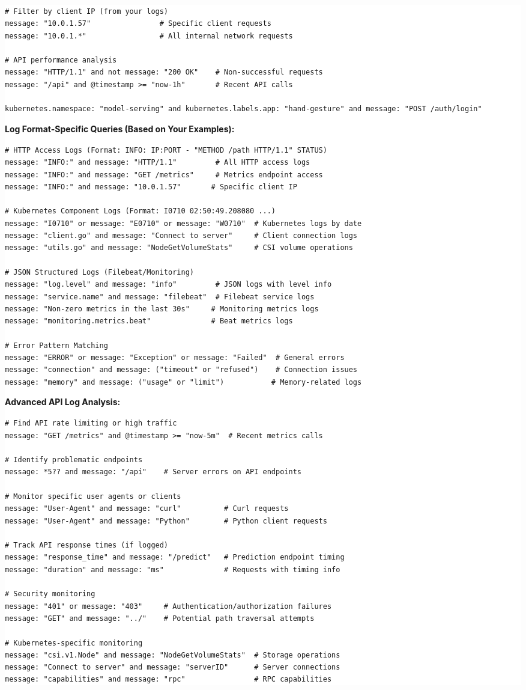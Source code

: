 ```
# Filter by client IP (from your logs)
message: "10.0.1.57"                # Specific client requests
message: "10.0.1.*"                 # All internal network requests

# API performance analysis
message: "HTTP/1.1" and not message: "200 OK"    # Non-successful requests
message: "/api" and @timestamp >= "now-1h"       # Recent API calls

kubernetes.namespace: "model-serving" and kubernetes.labels.app: "hand-gesture" and message: "POST /auth/login" 
```

**Log Format-Specific Queries (Based on Your Examples):**
```
# HTTP Access Logs (Format: INFO: IP:PORT - "METHOD /path HTTP/1.1" STATUS)
message: "INFO:" and message: "HTTP/1.1"         # All HTTP access logs
message: "INFO:" and message: "GET /metrics"     # Metrics endpoint access
message: "INFO:" and message: "10.0.1.57"       # Specific client IP

# Kubernetes Component Logs (Format: I0710 02:50:49.208080 ...)
message: "I0710" or message: "E0710" or message: "W0710"  # Kubernetes logs by date
message: "client.go" and message: "Connect to server"     # Client connection logs
message: "utils.go" and message: "NodeGetVolumeStats"     # CSI volume operations

# JSON Structured Logs (Filebeat/Monitoring)
message: "log.level" and message: "info"         # JSON logs with level info
message: "service.name" and message: "filebeat"  # Filebeat service logs
message: "Non-zero metrics in the last 30s"     # Monitoring metrics logs
message: "monitoring.metrics.beat"              # Beat metrics logs

# Error Pattern Matching
message: "ERROR" or message: "Exception" or message: "Failed"  # General errors
message: "connection" and message: ("timeout" or "refused")    # Connection issues
message: "memory" and message: ("usage" or "limit")           # Memory-related logs
```

**Advanced API Log Analysis:**
```
# Find API rate limiting or high traffic
message: "GET /metrics" and @timestamp >= "now-5m"  # Recent metrics calls

# Identify problematic endpoints
message: *5?? and message: "/api"    # Server errors on API endpoints

# Monitor specific user agents or clients
message: "User-Agent" and message: "curl"          # Curl requests
message: "User-Agent" and message: "Python"        # Python client requests

# Track API response times (if logged)
message: "response_time" and message: "/predict"   # Prediction endpoint timing
message: "duration" and message: "ms"              # Requests with timing info

# Security monitoring
message: "401" or message: "403"     # Authentication/authorization failures
message: "GET" and message: "../"    # Potential path traversal attempts

# Kubernetes-specific monitoring
message: "csi.v1.Node" and message: "NodeGetVolumeStats"  # Storage operations
message: "Connect to server" and message: "serverID"      # Server connections
message: "capabilities" and message: "rpc"                # RPC capabilities
```
